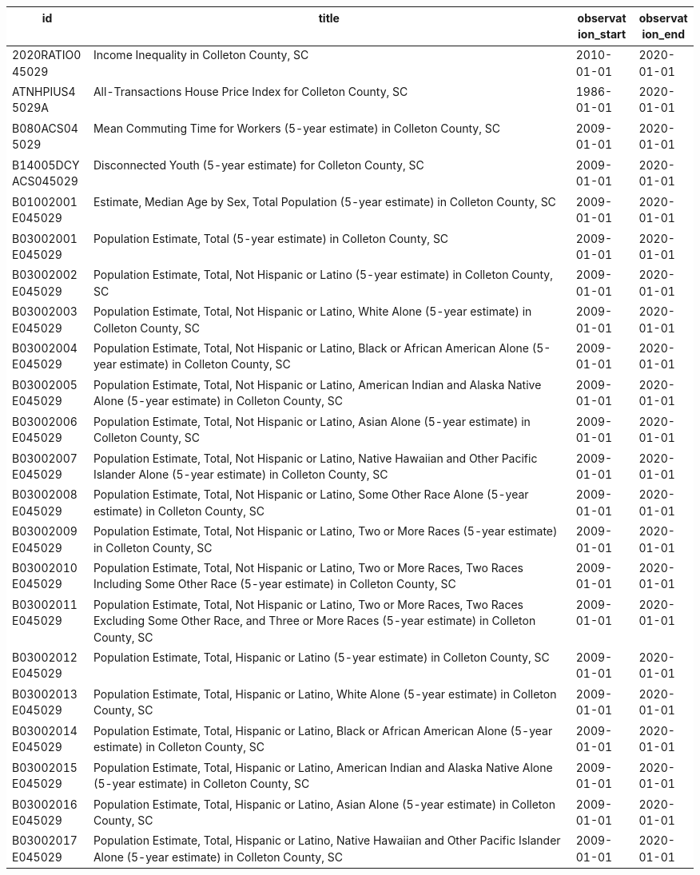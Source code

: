 | id                        | title                                                                                                                                                                        | observation_start   | observation_end   |
|---------------------------|------------------------------------------------------------------------------------------------------------------------------------------------------------------------------|---------------------|-------------------|
| 2020RATIO045029           | Income Inequality in Colleton County, SC                                                                                                                                     | 2010-01-01          | 2020-01-01        |
| ATNHPIUS45029A            | All-Transactions House Price Index for Colleton County, SC                                                                                                                   | 1986-01-01          | 2020-01-01        |
| B080ACS045029             | Mean Commuting Time for Workers (5-year estimate) in Colleton County, SC                                                                                                     | 2009-01-01          | 2020-01-01        |
| B14005DCYACS045029        | Disconnected Youth (5-year estimate) for Colleton County, SC                                                                                                                 | 2009-01-01          | 2020-01-01        |
| B01002001E045029          | Estimate, Median Age by Sex, Total Population (5-year estimate) in Colleton County, SC                                                                                       | 2009-01-01          | 2020-01-01        |
| B03002001E045029          | Population Estimate, Total (5-year estimate) in Colleton County, SC                                                                                                          | 2009-01-01          | 2020-01-01        |
| B03002002E045029          | Population Estimate, Total, Not Hispanic or Latino (5-year estimate) in Colleton County, SC                                                                                  | 2009-01-01          | 2020-01-01        |
| B03002003E045029          | Population Estimate, Total, Not Hispanic or Latino, White Alone (5-year estimate) in Colleton County, SC                                                                     | 2009-01-01          | 2020-01-01        |
| B03002004E045029          | Population Estimate, Total, Not Hispanic or Latino, Black or African American Alone (5-year estimate) in Colleton County, SC                                                 | 2009-01-01          | 2020-01-01        |
| B03002005E045029          | Population Estimate, Total, Not Hispanic or Latino, American Indian and Alaska Native Alone (5-year estimate) in Colleton County, SC                                         | 2009-01-01          | 2020-01-01        |
| B03002006E045029          | Population Estimate, Total, Not Hispanic or Latino, Asian Alone (5-year estimate) in Colleton County, SC                                                                     | 2009-01-01          | 2020-01-01        |
| B03002007E045029          | Population Estimate, Total, Not Hispanic or Latino, Native Hawaiian and Other Pacific Islander Alone (5-year estimate) in Colleton County, SC                                | 2009-01-01          | 2020-01-01        |
| B03002008E045029          | Population Estimate, Total, Not Hispanic or Latino, Some Other Race Alone (5-year estimate) in Colleton County, SC                                                           | 2009-01-01          | 2020-01-01        |
| B03002009E045029          | Population Estimate, Total, Not Hispanic or Latino, Two or More Races (5-year estimate) in Colleton County, SC                                                               | 2009-01-01          | 2020-01-01        |
| B03002010E045029          | Population Estimate, Total, Not Hispanic or Latino, Two or More Races, Two Races Including Some Other Race (5-year estimate) in Colleton County, SC                          | 2009-01-01          | 2020-01-01        |
| B03002011E045029          | Population Estimate, Total, Not Hispanic or Latino, Two or More Races, Two Races Excluding Some Other Race, and Three or More Races (5-year estimate) in Colleton County, SC | 2009-01-01          | 2020-01-01        |
| B03002012E045029          | Population Estimate, Total, Hispanic or Latino (5-year estimate) in Colleton County, SC                                                                                      | 2009-01-01          | 2020-01-01        |
| B03002013E045029          | Population Estimate, Total, Hispanic or Latino, White Alone (5-year estimate) in Colleton County, SC                                                                         | 2009-01-01          | 2020-01-01        |
| B03002014E045029          | Population Estimate, Total, Hispanic or Latino, Black or African American Alone (5-year estimate) in Colleton County, SC                                                     | 2009-01-01          | 2020-01-01        |
| B03002015E045029          | Population Estimate, Total, Hispanic or Latino, American Indian and Alaska Native Alone (5-year estimate) in Colleton County, SC                                             | 2009-01-01          | 2020-01-01        |
| B03002016E045029          | Population Estimate, Total, Hispanic or Latino, Asian Alone (5-year estimate) in Colleton County, SC                                                                         | 2009-01-01          | 2020-01-01        |
| B03002017E045029          | Population Estimate, Total, Hispanic or Latino, Native Hawaiian and Other Pacific Islander Alone (5-year estimate) in Colleton County, SC                                    | 2009-01-01          | 2020-01-01        |